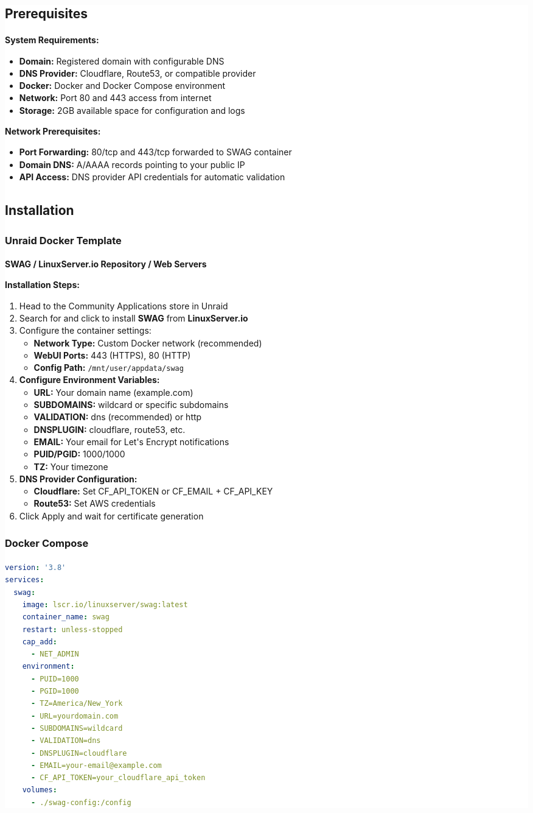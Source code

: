 ## Prerequisites

**System Requirements:**

- **Domain:** Registered domain with configurable DNS
- **DNS Provider:** Cloudflare, Route53, or compatible provider
- **Docker:** Docker and Docker Compose environment
- **Network:** Port 80 and 443 access from internet
- **Storage:** 2GB available space for configuration and logs

**Network Prerequisites:**
- **Port Forwarding:** 80/tcp and 443/tcp forwarded to SWAG container
- **Domain DNS:** A/AAAA records pointing to your public IP
- **API Access:** DNS provider API credentials for automatic validation

## Installation

### Unraid Docker Template

**SWAG / LinuxServer.io Repository / Web Servers**

**Installation Steps:**

1. Head to the Community Applications store in Unraid
2. Search for and click to install **SWAG** from **LinuxServer.io**
3. Configure the container settings:
   - **Network Type:** Custom Docker network (recommended)
   - **WebUI Ports:** 443 (HTTPS), 80 (HTTP)
   - **Config Path:** `/mnt/user/appdata/swag`
4. **Configure Environment Variables:**
   - **URL:** Your domain name (example.com)
   - **SUBDOMAINS:** wildcard or specific subdomains
   - **VALIDATION:** dns (recommended) or http
   - **DNSPLUGIN:** cloudflare, route53, etc.
   - **EMAIL:** Your email for Let's Encrypt notifications
   - **PUID/PGID:** 1000/1000
   - **TZ:** Your timezone
5. **DNS Provider Configuration:**
   - **Cloudflare:** Set CF_API_TOKEN or CF_EMAIL + CF_API_KEY
   - **Route53:** Set AWS credentials
6. Click Apply and wait for certificate generation

### Docker Compose

```yaml
version: '3.8'
services:
  swag:
    image: lscr.io/linuxserver/swag:latest
    container_name: swag
    restart: unless-stopped
    cap_add:
      - NET_ADMIN
    environment:
      - PUID=1000
      - PGID=1000
      - TZ=America/New_York
      - URL=yourdomain.com
      - SUBDOMAINS=wildcard
      - VALIDATION=dns
      - DNSPLUGIN=cloudflare
      - EMAIL=your-email@example.com
      - CF_API_TOKEN=your_cloudflare_api_token
    volumes:
      - ./swag-config:/config
```